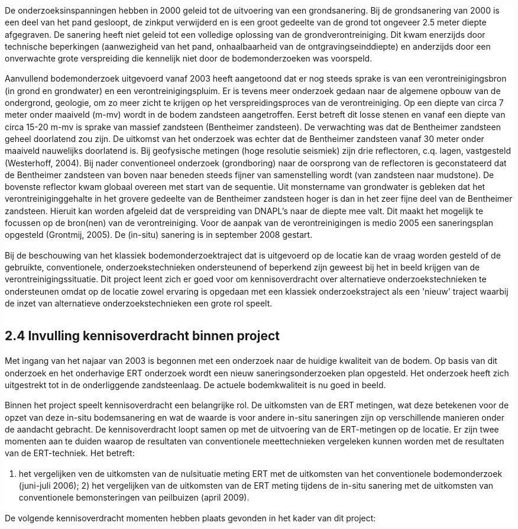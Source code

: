 De onderzoeksinspanningen hebben in 2000 geleid tot de uitvoering van een grondsanering. Bij de grondsanering van 2000 is een deel van het pand gesloopt, de zinkput verwijderd en is een groot gedeelte van de grond tot ongeveer 2.5 meter diepte afgegraven. De sanering heeft niet geleid tot een volledige oplossing van de grondverontreiniging. Dit kwam enerzijds door technische beperkingen (aanwezigheid van het pand, onhaalbaarheid van de ontgravingseinddiepte) en anderzijds door een onverwachte grote verspreiding die kennelijk niet door de bodemonderzoeken was voorspeld. 

Aanvullend bodemonderzoek uitgevoerd vanaf 2003 heeft aangetoond dat er nog steeds sprake is van een verontreinigingsbron (in grond en grondwater) en een verontreinigingspluim. Er is tevens meer onderzoek gedaan naar de algemene opbouw van de ondergrond, geologie, om zo meer zicht te krijgen op het verspreidingsproces van de verontreiniging. Op een diepte van circa 7 meter onder maaiveld (m-mv) wordt in de bodem zandsteen aangetroffen. Eerst betreft dit losse stenen en vanaf een diepte van circa 15-20 m-mv is sprake van massief zandsteen (Bentheimer zandsteen). De verwachting was dat de Bentheimer zandsteen geheel doorlatend zou zijn. De uitkomst van het onderzoek was echter dat de Bentheimer zandsteen vanaf 30 meter onder maaiveld nauwelijks doorlatend is. Bij geofysische metingen (hoge resolutie seismiek) zijn drie reflectoren, c.q. lagen, vastgesteld (Westerhoff, 2004). Bij nader conventioneel onderzoek (grondboring) naar de oorsprong van de reflectoren is geconstateerd dat de Bentheimer zandsteen van boven naar beneden steeds fijner van samenstelling wordt (van zandsteen naar mudstone). De bovenste reflector kwam globaal overeen met start van de sequentie. Uit monstername van grondwater is gebleken dat het verontreiniginggehalte in het grovere gedeelte van de Bentheimer zandsteen hoger is dan in het zeer fijne deel van de Bentheimer zandsteen. Hieruit kan worden afgeleid dat de verspreiding van DNAPL’s naar de diepte mee valt. Dit maakt het mogelijk te focussen op de bron(nen) van de verontreiniging. Voor de aanpak van de verontreinigingen is medio 2005 een saneringsplan opgesteld (Grontmij, 2005). De (in-situ) sanering is in september 2008 gestart. 

Bij de beschouwing van het klassiek bodemonderzoektraject dat is uitgevoerd op de locatie kan de vraag worden gesteld of de gebruikte, conventionele, onderzoekstechnieken ondersteunend of beperkend zijn geweest bij het in beeld krijgen van de verontreinigingssituatie. Dit project leent zich er goed voor om kennisoverdracht over alternatieve onderzoekstechnieken te ondersteunen omdat op de locatie zowel ervaring is opgedaan met een klassiek onderzoekstraject als een 'nieuw' traject waarbij de inzet van alternatieve onderzoekstechnieken een grote rol speelt. 

## 2.4 Invulling kennisoverdracht binnen project 

Met ingang van het najaar van 2003 is begonnen met een onderzoek naar de huidige kwaliteit van de bodem. Op basis van dit onderzoek en het onderhavige ERT onderzoek wordt een nieuw saneringsonderzoeken plan opgesteld. Het onderzoek heeft zich uitgestrekt tot in de onderliggende zandsteenlaag. De actuele bodemkwaliteit is nu goed in beeld. 

Binnen het project speelt kennisoverdracht een belangrijke rol. De uitkomsten van de ERT metingen, wat deze betekenen voor de opzet van deze in-situ bodemsanering en wat de waarde is voor andere in-situ saneringen zijn op verschillende manieren onder de aandacht gebracht. De kennisoverdracht loopt samen op met de uitvoering van de ERT-metingen op de locatie. Er zijn twee momenten aan te duiden waarop de resultaten van conventionele meettechnieken vergeleken kunnen worden met de resultaten van de ERT-techniek. Het betreft: 


 1) het vergelijken ven de uitkomsten van de nulsituatie meting ERT met de uitkomsten van het conventionele bodemonderzoek (juni-juli 2006); 2) het vergelijken van de uitkomsten van de ERT meting tijdens de in-situ sanering met de uitkomsten van conventionele bemonsteringen van peilbuizen (april 2009). 

De volgende kennisoverdracht momenten hebben plaats gevonden in het kader van dit project: 
